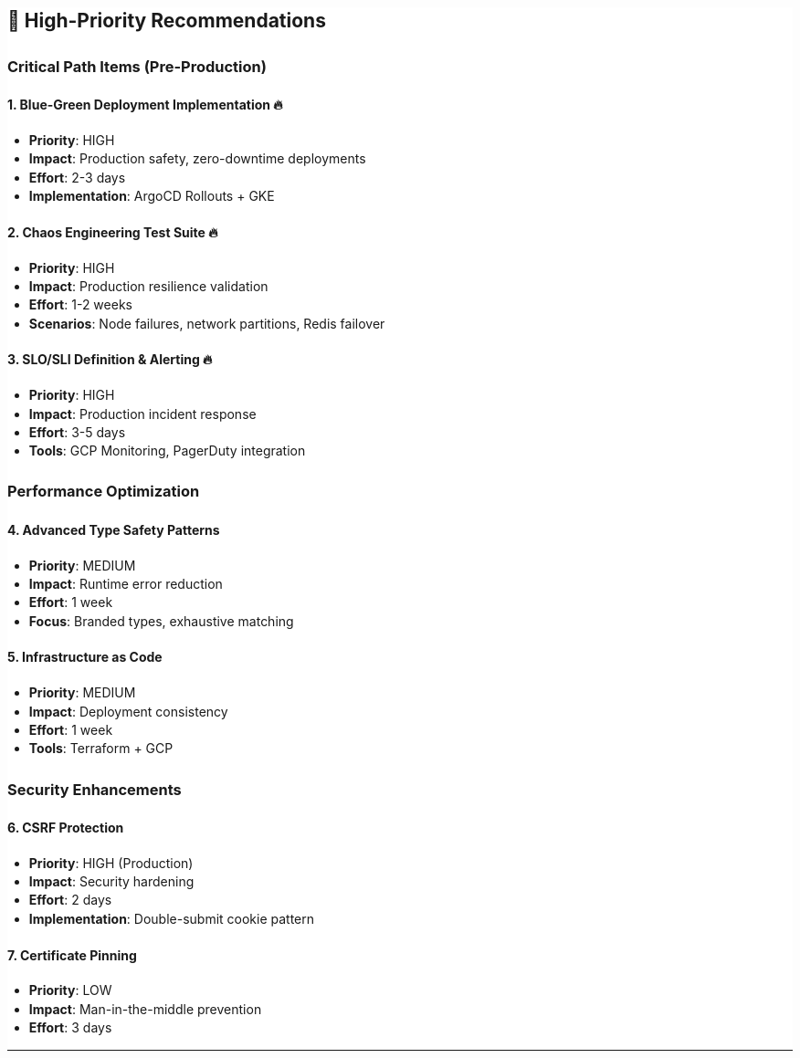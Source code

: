 ## 🎯 High-Priority Recommendations

### Critical Path Items (Pre-Production)

#### 1. **Blue-Green Deployment Implementation** 🔥
- **Priority**: HIGH
- **Impact**: Production safety, zero-downtime deployments
- **Effort**: 2-3 days
- **Implementation**: ArgoCD Rollouts + GKE

#### 2. **Chaos Engineering Test Suite** 🔥
- **Priority**: HIGH  
- **Impact**: Production resilience validation
- **Effort**: 1-2 weeks
- **Scenarios**: Node failures, network partitions, Redis failover

#### 3. **SLO/SLI Definition & Alerting** 🔥
- **Priority**: HIGH
- **Impact**: Production incident response
- **Effort**: 3-5 days
- **Tools**: GCP Monitoring, PagerDuty integration

### Performance Optimization

#### 4. **Advanced Type Safety Patterns**
- **Priority**: MEDIUM
- **Impact**: Runtime error reduction
- **Effort**: 1 week
- **Focus**: Branded types, exhaustive matching

#### 5. **Infrastructure as Code**
- **Priority**: MEDIUM
- **Impact**: Deployment consistency
- **Effort**: 1 week
- **Tools**: Terraform + GCP

### Security Enhancements

#### 6. **CSRF Protection** 
- **Priority**: HIGH (Production)
- **Impact**: Security hardening
- **Effort**: 2 days
- **Implementation**: Double-submit cookie pattern

#### 7. **Certificate Pinning**
- **Priority**: LOW
- **Impact**: Man-in-the-middle prevention
- **Effort**: 3 days

---
